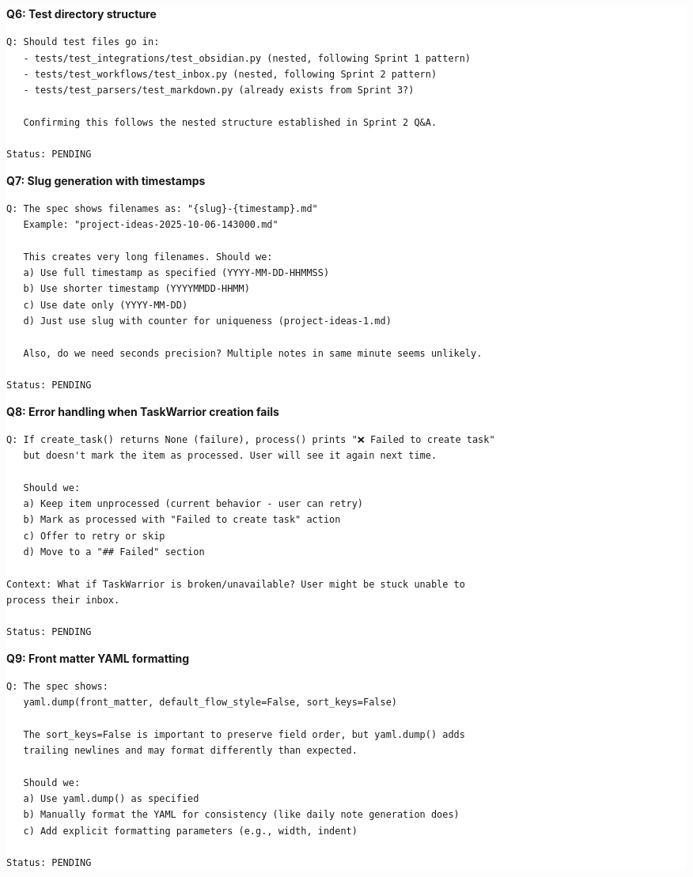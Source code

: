 **Q6: Test directory structure**
```
Q: Should test files go in:
   - tests/test_integrations/test_obsidian.py (nested, following Sprint 1 pattern)
   - tests/test_workflows/test_inbox.py (nested, following Sprint 2 pattern)
   - tests/test_parsers/test_markdown.py (already exists from Sprint 3?)

   Confirming this follows the nested structure established in Sprint 2 Q&A.

Status: PENDING
```

**Q7: Slug generation with timestamps**
```
Q: The spec shows filenames as: "{slug}-{timestamp}.md"
   Example: "project-ideas-2025-10-06-143000.md"

   This creates very long filenames. Should we:
   a) Use full timestamp as specified (YYYY-MM-DD-HHMMSS)
   b) Use shorter timestamp (YYYYMMDD-HHMM)
   c) Use date only (YYYY-MM-DD)
   d) Just use slug with counter for uniqueness (project-ideas-1.md)

   Also, do we need seconds precision? Multiple notes in same minute seems unlikely.

Status: PENDING
```

**Q8: Error handling when TaskWarrior creation fails**
```
Q: If create_task() returns None (failure), process() prints "❌ Failed to create task"
   but doesn't mark the item as processed. User will see it again next time.

   Should we:
   a) Keep item unprocessed (current behavior - user can retry)
   b) Mark as processed with "Failed to create task" action
   c) Offer to retry or skip
   d) Move to a "## Failed" section

Context: What if TaskWarrior is broken/unavailable? User might be stuck unable to
process their inbox.

Status: PENDING
```

**Q9: Front matter YAML formatting**
```
Q: The spec shows:
   yaml.dump(front_matter, default_flow_style=False, sort_keys=False)

   The sort_keys=False is important to preserve field order, but yaml.dump() adds
   trailing newlines and may format differently than expected.

   Should we:
   a) Use yaml.dump() as specified
   b) Manually format the YAML for consistency (like daily note generation does)
   c) Add explicit formatting parameters (e.g., width, indent)

Status: PENDING
```
